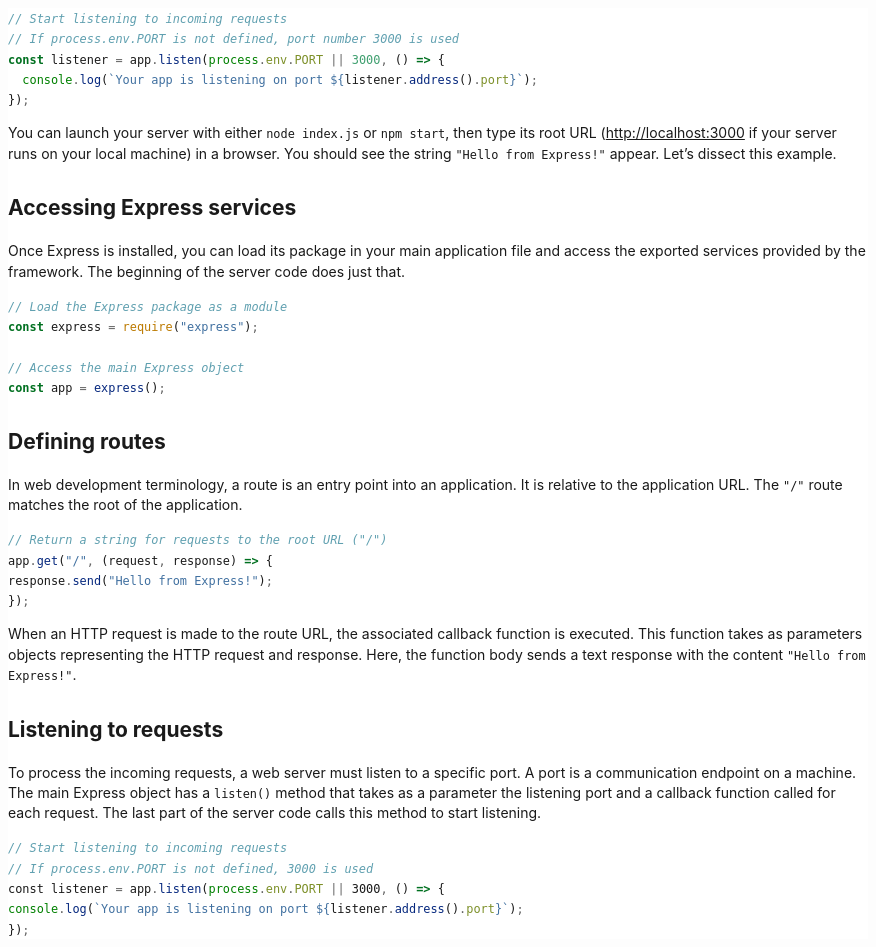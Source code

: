 ```js
// Start listening to incoming requests
// If process.env.PORT is not defined, port number 3000 is used
const listener = app.listen(process.env.PORT || 3000, () => {
  console.log(`Your app is listening on port ${listener.address().port}`);
});
```

You can launch your server with either `node index.js` or `npm start`, then type its root URL ([http://localhost:3000](http://localhost:3000/) if your server runs on your local machine) in a browser. You should see the string `"Hello from Express!"` appear. Let’s dissect this example.

## Accessing Express services

Once Express is installed, you can load its package in your main application file and access the exported services provided by the framework. The beginning of the server code does just that.

```js
// Load the Express package as a module
const express = require("express");

// Access the main Express object
const app = express();
```

## Defining routes

In web development terminology, a route is an entry point into an application. It is relative to the application URL. The `"/"` route matches the root of the application.

```js
// Return a string for requests to the root URL ("/")
app.get("/", (request, response) => {  
response.send("Hello from Express!");
});
```

When an HTTP request is made to the route URL, the associated callback function is executed. This function takes as parameters objects representing the HTTP request and response. Here, the function body sends a text response with the content `"Hello from Express!"`.

## Listening to requests

To process the incoming requests, a web server must listen to a specific port. A port is a communication endpoint on a machine. The main Express object has a `listen()` method that takes as a parameter the listening port and a callback function called for each request. The last part of the server code calls this method to start listening.

```js
// Start listening to incoming requests
// If process.env.PORT is not defined, 3000 is used
const listener = app.listen(process.env.PORT || 3000, () => {  
console.log(`Your app is listening on port ${listener.address().port}`);
});
```
